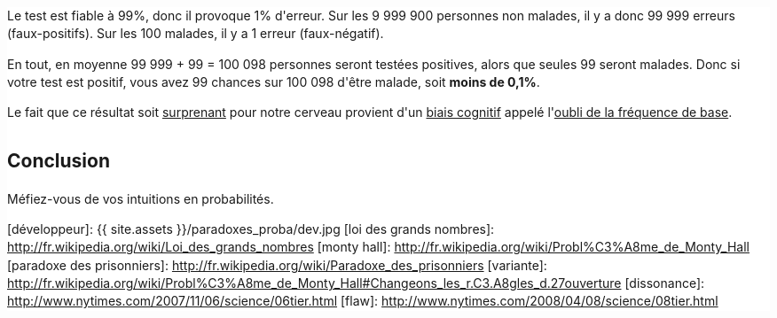 Le test est fiable à 99%, donc il provoque 1% d'erreur. Sur les 9 999 900
personnes non malades, il y a donc 99 999 erreurs (faux-positifs). Sur les 100
malades, il y a 1 erreur (faux-négatif).

En tout, en moyenne 99 999 + 99 = 100 098 personnes seront testées positives,
alors que seules 99 seront malades. Donc si votre test est positif, vous avez 99
chances sur 100 098 d'être malade, soit **moins de 0,1%**.

Le fait que ce résultat soit [surprenant][xkcd] pour notre cerveau provient d'un
[biais cognitif][] appelé l'[oubli de la fréquence de base][].

[xkcd]: http://xkcd.com/1132/
[biais cognitif]: http://fr.wikipedia.org/wiki/Biais_cognitif
[oubli de la fréquence de base]: http://fr.wikipedia.org/wiki/Oubli_de_la_fr%C3%A9quence_de_base


## Conclusion

Méfiez-vous de vos intuitions en probabilités.


[hypothèse]: http://fr.wikipedia.org/wiki/Hypoth%C3%A8se
[indépendantes]: http://fr.wikipedia.org/wiki/Ind%C3%A9pendance_%28probabilit%C3%A9s%29
[équiprobables]: http://fr.wikipedia.org/wiki/%C3%89quiprobabilit%C3%A9
[cqfd]: http://fr.wikipedia.org/wiki/CQFD_%28math%C3%A9matiques%29
[acquisition]: http://fr.wikipedia.org/wiki/Paradoxe_des_deux_enfants#Acquisition_de_l.27information
[bash]: http://fr.wikipedia.org/wiki/Bourne-Again_shell
[par l'absurde]: http://fr.wikipedia.org/wiki/Raisonnement_par_l%27absurde
[décohérence quantique]: http://fr.wikipedia.org/wiki/D%C3%A9coh%C3%A9rence_quantique
[règles]: http://fr.wikipedia.org/wiki/Probl%C3%A8me_de_Monty_Hall#Un_.C3.A9nonc.C3.A9_actuel_exempt_d.27ambigu.C3.AFt.C3.A9
[développeur]: {{ site.assets }}/paradoxes_proba/dev.jpg
[loi des grands nombres]: http://fr.wikipedia.org/wiki/Loi_des_grands_nombres
[monty hall]: http://fr.wikipedia.org/wiki/Probl%C3%A8me_de_Monty_Hall
[paradoxe des prisonniers]: http://fr.wikipedia.org/wiki/Paradoxe_des_prisonniers
[variante]: http://fr.wikipedia.org/wiki/Probl%C3%A8me_de_Monty_Hall#Changeons_les_r.C3.A8gles_d.27ouverture
[dissonance]: http://www.nytimes.com/2007/11/06/science/06tier.html
[flaw]: http://www.nytimes.com/2008/04/08/science/08tier.html